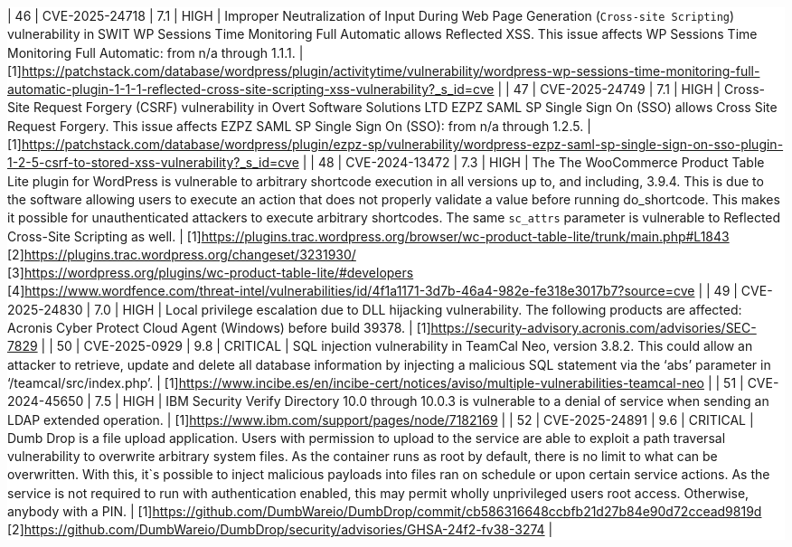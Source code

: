 | 46 | CVE-2025-24718 | 7.1  | HIGH | Improper Neutralization of Input During Web Page Generation (`Cross-site Scripting`) vulnerability in SWIT WP Sessions Time Monitoring Full Automatic allows Reflected XSS. This issue affects WP Sessions Time Monitoring Full Automatic: from n/a through 1.1.1. | [1]https://patchstack.com/database/wordpress/plugin/activitytime/vulnerability/wordpress-wp-sessions-time-monitoring-full-automatic-plugin-1-1-1-reflected-cross-site-scripting-xss-vulnerability?_s_id=cve |
| 47 | CVE-2025-24749 | 7.1  | HIGH | Cross-Site Request Forgery (CSRF) vulnerability in Overt Software Solutions LTD EZPZ SAML SP Single Sign On (SSO) allows Cross Site Request Forgery. This issue affects EZPZ SAML SP Single Sign On (SSO): from n/a through 1.2.5. | [1]https://patchstack.com/database/wordpress/plugin/ezpz-sp/vulnerability/wordpress-ezpz-saml-sp-single-sign-on-sso-plugin-1-2-5-csrf-to-stored-xss-vulnerability?_s_id=cve |
| 48 | CVE-2024-13472 | 7.3  | HIGH | The The WooCommerce Product Table Lite plugin for WordPress is vulnerable to arbitrary shortcode execution in all versions up to, and including, 3.9.4. This is due to the software allowing users to execute an action that does not properly validate a value before running do_shortcode. This makes it possible for unauthenticated attackers to execute arbitrary shortcodes. The same `sc_attrs` parameter is vulnerable to Reflected Cross-Site Scripting as well. | [1]https://plugins.trac.wordpress.org/browser/wc-product-table-lite/trunk/main.php#L1843<br>[2]https://plugins.trac.wordpress.org/changeset/3231930/<br>[3]https://wordpress.org/plugins/wc-product-table-lite/#developers<br>[4]https://www.wordfence.com/threat-intel/vulnerabilities/id/4f1a1171-3d7b-46a4-982e-fe318e3017b7?source=cve |
| 49 | CVE-2025-24830 | 7.0  | HIGH | Local privilege escalation due to DLL hijacking vulnerability. The following products are affected: Acronis Cyber Protect Cloud Agent (Windows) before build 39378. | [1]https://security-advisory.acronis.com/advisories/SEC-7829 |
| 50 | CVE-2025-0929 | 9.8  | CRITICAL | SQL injection vulnerability in TeamCal Neo, version 3.8.2. This could allow an attacker to retrieve, update and delete all database information by injecting a malicious SQL statement via the ‘abs’ parameter in ‘/teamcal/src/index.php’. | [1]https://www.incibe.es/en/incibe-cert/notices/aviso/multiple-vulnerabilities-teamcal-neo |
| 51 | CVE-2024-45650 | 7.5  | HIGH | IBM Security Verify Directory 10.0 through 10.0.3 is vulnerable to a denial of service when sending an LDAP extended operation. | [1]https://www.ibm.com/support/pages/node/7182169 |
| 52 | CVE-2025-24891 | 9.6  | CRITICAL | Dumb Drop is a file upload application. Users with permission to upload to the service are able to exploit a path traversal vulnerability to overwrite arbitrary system files. As the container runs as root by default, there is no limit to what can be overwritten. With this, it`s possible to inject malicious payloads into files ran on schedule or upon certain service actions. As the service is not required to run with authentication enabled, this may permit wholly unprivileged users root access. Otherwise, anybody with a PIN. | [1]https://github.com/DumbWareio/DumbDrop/commit/cb586316648ccbfb21d27b84e90d72ccead9819d<br>[2]https://github.com/DumbWareio/DumbDrop/security/advisories/GHSA-24f2-fv38-3274 |
